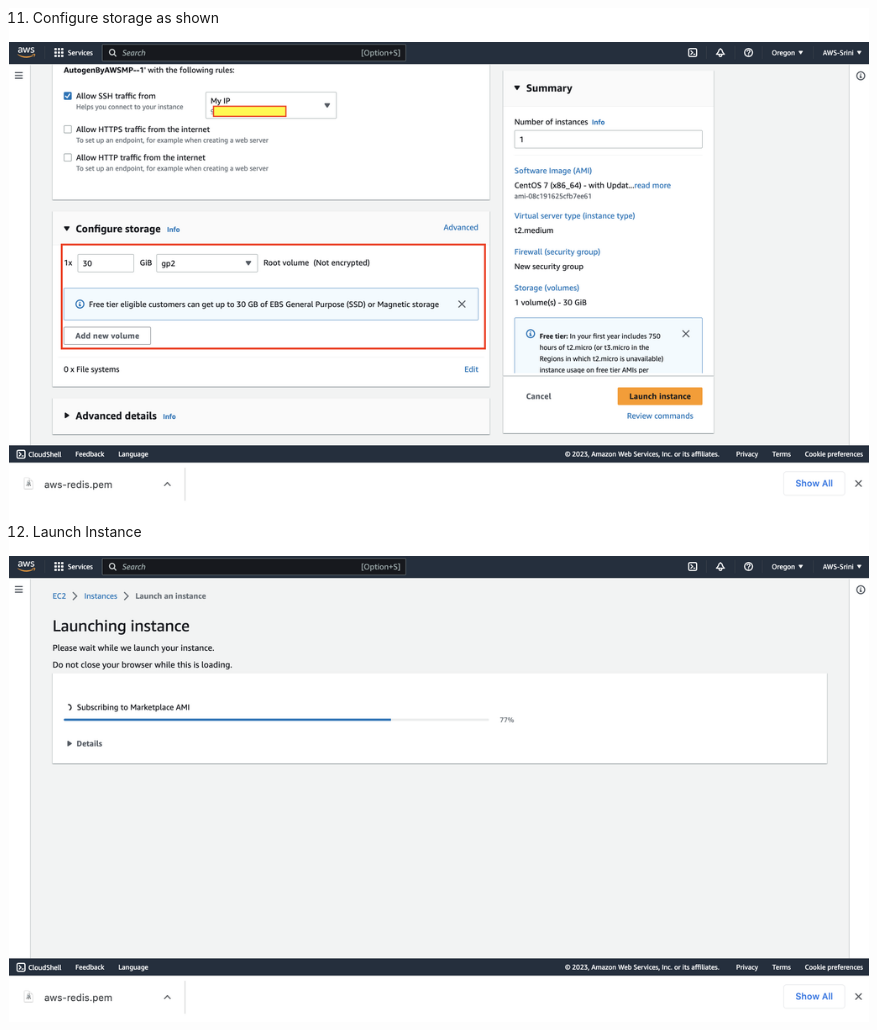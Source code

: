 11. Configure storage as shown

![](images/11-lambda.png)

12. Launch Instance

![](images/12-lambda.png)

